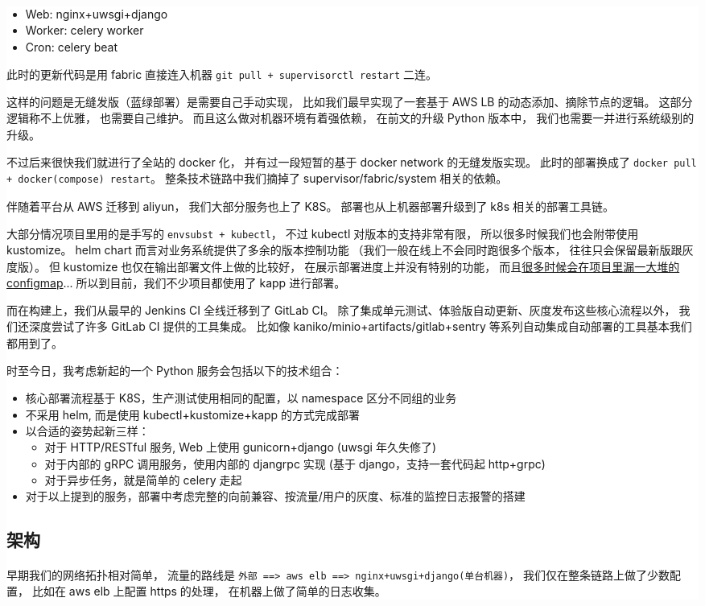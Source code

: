 - Web: nginx+uwsgi+django
- Worker: celery worker
- Cron: celery beat

此时的更新代码是用 fabric 直接连入机器 `git pull + supervisorctl restart` 二连。

这样的问题是无缝发版（蓝绿部署）是需要自己手动实现，
比如我们最早实现了一套基于 AWS LB 的动态添加、摘除节点的逻辑。
这部分逻辑称不上优雅，
也需要自己维护。
而且这么做对机器环境有着强依赖，
在前文的升级 Python 版本中，
我们也需要一并进行系统级别的升级。

不过后来很快我们就进行了全站的 docker 化，
并有过一段短暂的基于 docker network 的无缝发版实现。
此时的部署换成了 `docker pull + docker(compose) restart`。
整条技术链路中我们摘掉了 supervisor/fabric/system 相关的依赖。

伴随着平台从 AWS 迁移到 aliyun，
我们大部分服务也上了 K8S。
部署也从上机器部署升级到了 k8s 相关的部署工具链。

大部分情况项目里用的是手写的 `envsubst + kubectl`，
不过 kubectl 对版本的支持非常有限，
所以很多时候我们也会附带使用 kustomize。
helm chart 而言对业务系统提供了多余的版本控制功能
（我们一般在线上不会同时跑很多个版本，
往往只会保留最新版跟灰度版）。
但 kustomize 也仅在输出部署文件上做的比较好，
在展示部署进度上并没有特别的功能，
而且[很多时候会在项目里漏一大堆的 configmap][km-cm]...
所以到目前，我们不少项目都使用了 kapp 进行部署。

而在构建上，我们从最早的 Jenkins CI 全线迁移到了 GitLab CI。
除了集成单元测试、体验版自动更新、灰度发布这些核心流程以外，
我们还深度尝试了许多 GitLab CI 提供的工具集成。
比如像 kaniko/minio+artifacts/gitlab+sentry 等系列自动集成自动部署的工具基本我们都用到了。

时至今日，我考虑新起的一个 Python 服务会包括以下的技术组合：

- 核心部署流程基于 K8S，生产测试使用相同的配置，以 namespace 区分不同组的业务
- 不采用 helm, 而是使用 kubectl+kustomize+kapp 的方式完成部署
- 以合适的姿势起新三样：
  - 对于 HTTP/RESTful 服务, Web 上使用 gunicorn+django (uwsgi 年久失修了)
  - 对于内部的 gRPC 调用服务，使用内部的 djangrpc 实现 (基于 django，支持一套代码起 http+grpc)
  - 对于异步任务，就是简单的 celery 走起
- 对于以上提到的服务，部署中考虑完整的向前兼容、按流量/用户的灰度、标准的监控日志报警的搭建


## 架构

早期我们的网络拓扑相对简单，
流量的路线是 `外部 ==> aws elb ==> nginx+uwsgi+django(单台机器)`，
我们仅在整条链路上做了少数配置，
比如在 aws elb 上配置 https 的处理，
在机器上做了简单的日志收集。


[tree]: /backend-skill-tree
[py3]: /py2-to-py3
[wangyin]: https://www.yinwang.org/
[km-cm]: https://github.com/kubernetes-sigs/kustomize/issues/1806
[u-can]: /assets/u_can_learn.jpg
